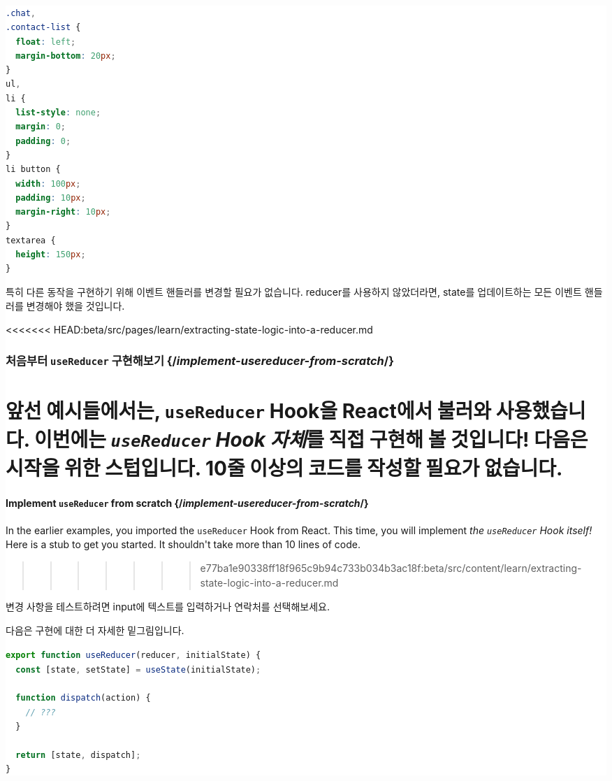```css
.chat,
.contact-list {
  float: left;
  margin-bottom: 20px;
}
ul,
li {
  list-style: none;
  margin: 0;
  padding: 0;
}
li button {
  width: 100px;
  padding: 10px;
  margin-right: 10px;
}
textarea {
  height: 150px;
}
```

</Sandpack>

특히 다른 동작을 구현하기 위해 이벤트 핸들러를 변경할 필요가 없습니다. reducer를 사용하지 않았더라면, state를 업데이트하는 모든 이벤트 핸들러를 변경해야 했을 것입니다.

</Solution>

<<<<<<< HEAD:beta/src/pages/learn/extracting-state-logic-into-a-reducer.md
### 처음부터 `useReducer` 구현해보기 {/*implement-usereducer-from-scratch*/}

앞선 예시들에서는, `useReducer` Hook을 React에서 불러와 사용했습니다. 이번에는 *`useReducer` Hook 자체*를 직접 구현해 볼 것입니다! 다음은 시작을 위한 스텁입니다. 10줄 이상의 코드를 작성할 필요가 없습니다.
=======
#### Implement `useReducer` from scratch {/*implement-usereducer-from-scratch*/}

In the earlier examples, you imported the `useReducer` Hook from React. This time, you will implement _the `useReducer` Hook itself!_ Here is a stub to get you started. It shouldn't take more than 10 lines of code.
>>>>>>> e77ba1e90338ff18f965c9b94c733b034b3ac18f:beta/src/content/learn/extracting-state-logic-into-a-reducer.md

변경 사항을 테스트하려면 input에 텍스트를 입력하거나 연락처를 선택해보세요.

<Hint>

다음은 구현에 대한 더 자세한 밑그림입니다.

```js
export function useReducer(reducer, initialState) {
  const [state, setState] = useState(initialState);

  function dispatch(action) {
    // ???
  }

  return [state, dispatch];
}
```


  [id]: message